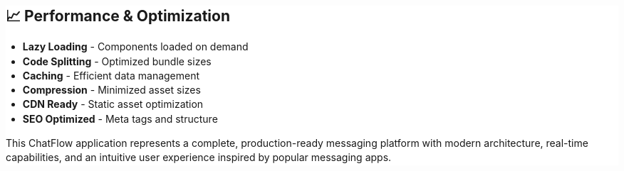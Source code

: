 
## 📈 **Performance & Optimization**

- **Lazy Loading** - Components loaded on demand
- **Code Splitting** - Optimized bundle sizes
- **Caching** - Efficient data management
- **Compression** - Minimized asset sizes
- **CDN Ready** - Static asset optimization
- **SEO Optimized** - Meta tags and structure

This ChatFlow application represents a complete, production-ready messaging platform with modern architecture, real-time capabilities, and an intuitive user experience inspired by popular messaging apps.
